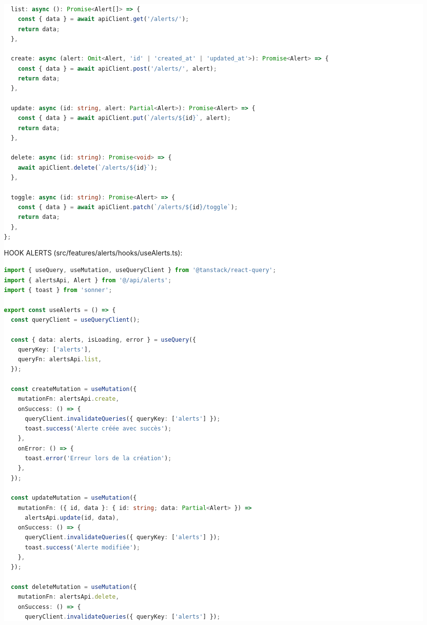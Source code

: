 ```typescript
  list: async (): Promise<Alert[]> => {
    const { data } = await apiClient.get('/alerts/');
    return data;
  },

  create: async (alert: Omit<Alert, 'id' | 'created_at' | 'updated_at'>): Promise<Alert> => {
    const { data } = await apiClient.post('/alerts/', alert);
    return data;
  },

  update: async (id: string, alert: Partial<Alert>): Promise<Alert> => {
    const { data } = await apiClient.put(`/alerts/${id}`, alert);
    return data;
  },

  delete: async (id: string): Promise<void> => {
    await apiClient.delete(`/alerts/${id}`);
  },

  toggle: async (id: string): Promise<Alert> => {
    const { data } = await apiClient.patch(`/alerts/${id}/toggle`);
    return data;
  },
};
```

HOOK ALERTS (src/features/alerts/hooks/useAlerts.ts):
```typescript
import { useQuery, useMutation, useQueryClient } from '@tanstack/react-query';
import { alertsApi, Alert } from '@/api/alerts';
import { toast } from 'sonner';

export const useAlerts = () => {
  const queryClient = useQueryClient();

  const { data: alerts, isLoading, error } = useQuery({
    queryKey: ['alerts'],
    queryFn: alertsApi.list,
  });

  const createMutation = useMutation({
    mutationFn: alertsApi.create,
    onSuccess: () => {
      queryClient.invalidateQueries({ queryKey: ['alerts'] });
      toast.success('Alerte créée avec succès');
    },
    onError: () => {
      toast.error('Erreur lors de la création');
    },
  });

  const updateMutation = useMutation({
    mutationFn: ({ id, data }: { id: string; data: Partial<Alert> }) =>
      alertsApi.update(id, data),
    onSuccess: () => {
      queryClient.invalidateQueries({ queryKey: ['alerts'] });
      toast.success('Alerte modifiée');
    },
  });

  const deleteMutation = useMutation({
    mutationFn: alertsApi.delete,
    onSuccess: () => {
      queryClient.invalidateQueries({ queryKey: ['alerts'] });
```